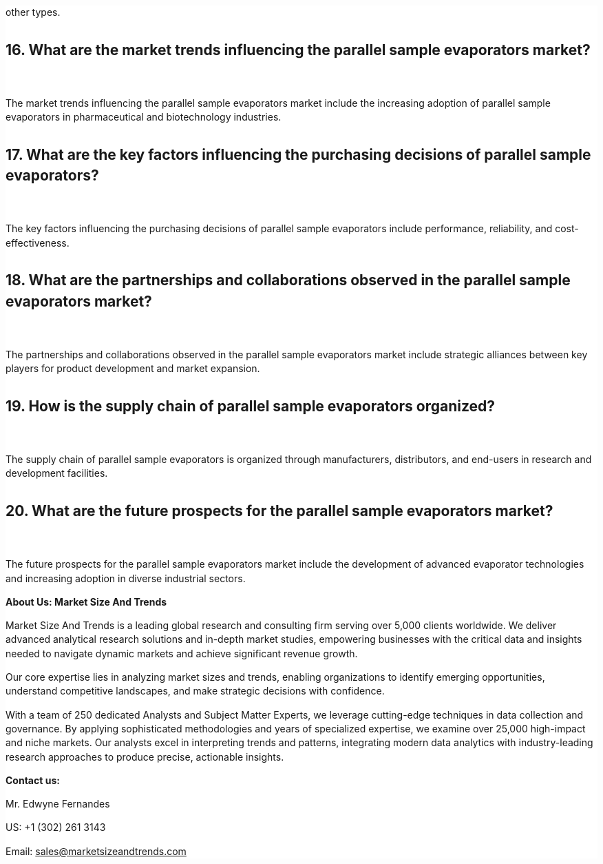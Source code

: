 other types.</p><h2>16. What are the market trends influencing the parallel sample evaporators market?</h2><p>&nbsp;</p><p>The market trends influencing the parallel sample evaporators market include the increasing adoption of parallel sample evaporators in pharmaceutical and biotechnology industries.</p><h2>17. What are the key factors influencing the purchasing decisions of parallel sample evaporators?</h2><p>&nbsp;</p><p>The key factors influencing the purchasing decisions of parallel sample evaporators include performance, reliability, and cost-effectiveness.</p><h2>18. What are the partnerships and collaborations observed in the parallel sample evaporators market?</h2><p>&nbsp;</p><p>The partnerships and collaborations observed in the parallel sample evaporators market include strategic alliances between key players for product development and market expansion.</p><h2>19. How is the supply chain of parallel sample evaporators organized?</h2><p>&nbsp;</p><p>The supply chain of parallel sample evaporators is organized through manufacturers, distributors, and end-users in research and development facilities.</p><h2>20. What are the future prospects for the parallel sample evaporators market?</h2><p>&nbsp;</p><p>The future prospects for the parallel sample evaporators market include the development of advanced evaporator technologies and increasing adoption in diverse industrial sectors.</p></body></html></p><p><strong>About Us:&nbsp;Market Size And Trends</strong></p><p>Market Size And Trends&nbsp;is a leading global research and consulting firm serving over 5,000 clients worldwide. We deliver advanced analytical research solutions and in-depth market studies, empowering businesses with the critical data and insights needed to navigate dynamic markets and achieve significant revenue growth.</p><p>Our core expertise lies in analyzing market sizes and trends, enabling organizations to identify emerging opportunities, understand competitive landscapes, and make strategic decisions with confidence.</p><p>With a team of 250 dedicated Analysts and Subject Matter Experts, we leverage cutting-edge techniques in data collection and governance. By applying sophisticated methodologies and years of specialized expertise, we examine over 25,000 high-impact and niche markets. Our analysts excel in interpreting trends and patterns, integrating modern data analytics with industry-leading research approaches to produce precise, actionable insights.</p><p><strong>Contact us:</strong></p><p>Mr. Edwyne Fernandes</p><p>US: +1 (302) 261 3143</p><p>Email: <a href="mailto:sales@marketsizeandtrends.com">sales@marketsizeandtrends.com</a>&nbsp;</p>
